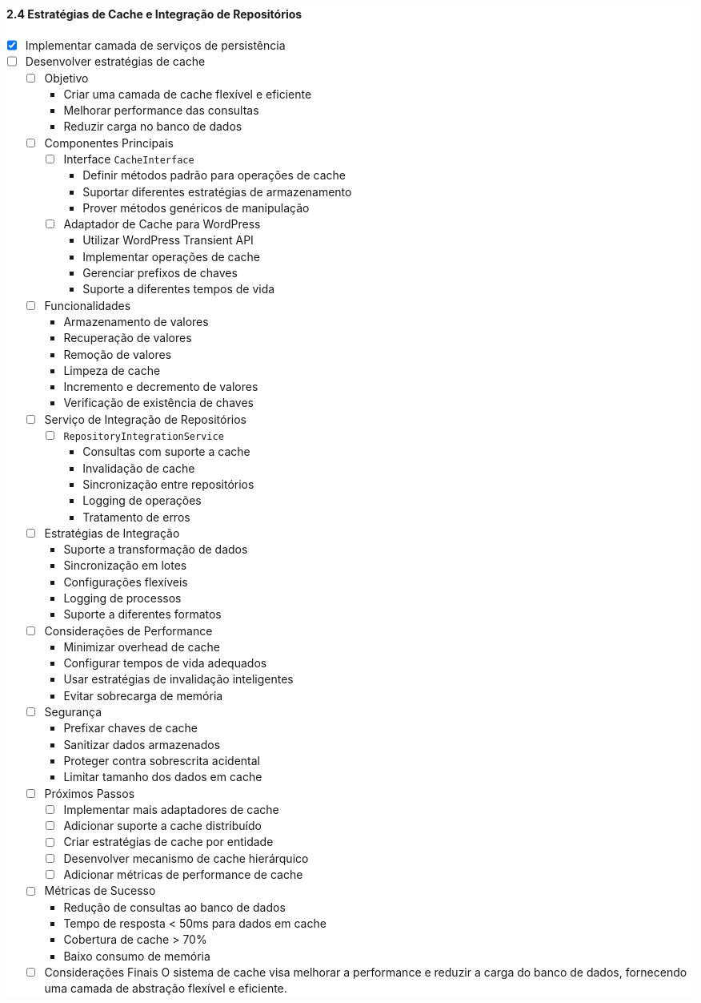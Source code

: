 #### 2.4 Estratégias de Cache e Integração de Repositórios
- [x] Implementar camada de serviços de persistência
- [ ] Desenvolver estratégias de cache
  - [ ] Objetivo
    - Criar uma camada de cache flexível e eficiente
    - Melhorar performance das consultas
    - Reduzir carga no banco de dados
  - [ ] Componentes Principais
    - [ ] Interface `CacheInterface`
      - Definir métodos padrão para operações de cache
      - Suportar diferentes estratégias de armazenamento
      - Prover métodos genéricos de manipulação
    - [ ] Adaptador de Cache para WordPress
      - Utilizar WordPress Transient API
      - Implementar operações de cache
      - Gerenciar prefixos de chaves
      - Suporte a diferentes tempos de vida
  - [ ] Funcionalidades
    - Armazenamento de valores
    - Recuperação de valores
    - Remoção de valores
    - Limpeza de cache
    - Incremento e decremento de valores
    - Verificação de existência de chaves
  - [ ] Serviço de Integração de Repositórios
    - [ ] `RepositoryIntegrationService`
      - Consultas com suporte a cache
      - Invalidação de cache
      - Sincronização entre repositórios
      - Logging de operações
      - Tratamento de erros
  - [ ] Estratégias de Integração
    - Suporte a transformação de dados
    - Sincronização em lotes
    - Configurações flexíveis
    - Logging de processos
    - Suporte a diferentes formatos
  - [ ] Considerações de Performance
    - Minimizar overhead de cache
    - Configurar tempos de vida adequados
    - Usar estratégias de invalidação inteligentes
    - Evitar sobrecarga de memória
  - [ ] Segurança
    - Prefixar chaves de cache
    - Sanitizar dados armazenados
    - Proteger contra sobrescrita acidental
    - Limitar tamanho dos dados em cache
  - [ ] Próximos Passos
    - [ ] Implementar mais adaptadores de cache
    - [ ] Adicionar suporte a cache distribuído
    - [ ] Criar estratégias de cache por entidade
    - [ ] Desenvolver mecanismo de cache hierárquico
    - [ ] Adicionar métricas de performance de cache
  - [ ] Métricas de Sucesso
    - Redução de consultas ao banco de dados
    - Tempo de resposta < 50ms para dados em cache
    - Cobertura de cache > 70%
    - Baixo consumo de memória
  - [ ] Considerações Finais
    O sistema de cache visa melhorar a performance e reduzir a carga do banco de dados, fornecendo uma camada de abstração flexível e eficiente.
